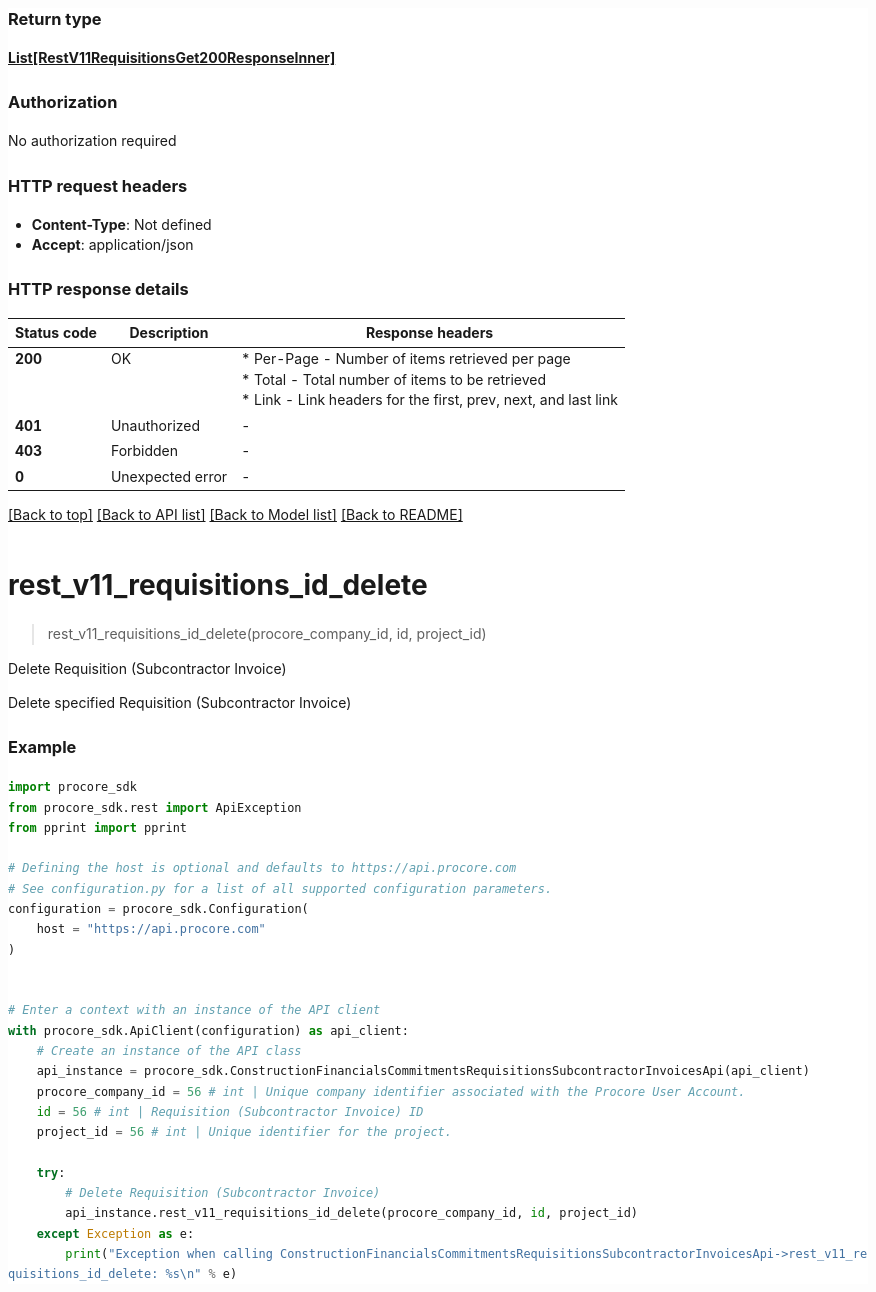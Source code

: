 ### Return type

[**List[RestV11RequisitionsGet200ResponseInner]**](RestV11RequisitionsGet200ResponseInner.md)

### Authorization

No authorization required

### HTTP request headers

 - **Content-Type**: Not defined
 - **Accept**: application/json

### HTTP response details

| Status code | Description | Response headers |
|-------------|-------------|------------------|
**200** | OK |  * Per-Page - Number of items retrieved per page <br>  * Total - Total number of items to be retrieved <br>  * Link - Link headers for the first, prev, next, and last link <br>  |
**401** | Unauthorized |  -  |
**403** | Forbidden |  -  |
**0** | Unexpected error |  -  |

[[Back to top]](#) [[Back to API list]](../README.md#documentation-for-api-endpoints) [[Back to Model list]](../README.md#documentation-for-models) [[Back to README]](../README.md)

# **rest_v11_requisitions_id_delete**
> rest_v11_requisitions_id_delete(procore_company_id, id, project_id)

Delete Requisition (Subcontractor Invoice)

Delete specified Requisition (Subcontractor Invoice)

### Example


```python
import procore_sdk
from procore_sdk.rest import ApiException
from pprint import pprint

# Defining the host is optional and defaults to https://api.procore.com
# See configuration.py for a list of all supported configuration parameters.
configuration = procore_sdk.Configuration(
    host = "https://api.procore.com"
)


# Enter a context with an instance of the API client
with procore_sdk.ApiClient(configuration) as api_client:
    # Create an instance of the API class
    api_instance = procore_sdk.ConstructionFinancialsCommitmentsRequisitionsSubcontractorInvoicesApi(api_client)
    procore_company_id = 56 # int | Unique company identifier associated with the Procore User Account.
    id = 56 # int | Requisition (Subcontractor Invoice) ID
    project_id = 56 # int | Unique identifier for the project.

    try:
        # Delete Requisition (Subcontractor Invoice)
        api_instance.rest_v11_requisitions_id_delete(procore_company_id, id, project_id)
    except Exception as e:
        print("Exception when calling ConstructionFinancialsCommitmentsRequisitionsSubcontractorInvoicesApi->rest_v11_requisitions_id_delete: %s\n" % e)
```
